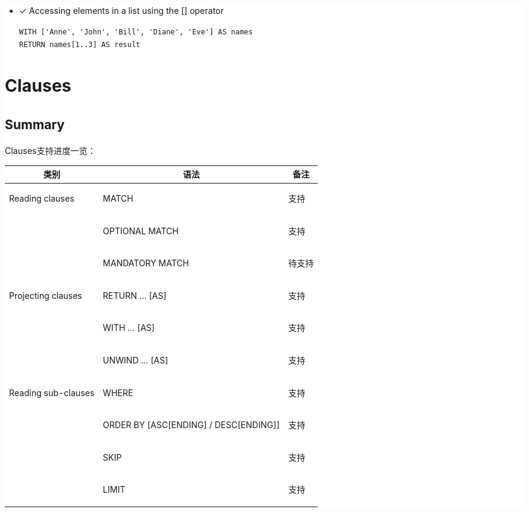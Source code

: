 - ✓ Accessing elements in a list using the [] operator
    ```
    WITH ['Anne', 'John', 'Bill', 'Diane', 'Eve'] AS names
    RETURN names[1..3] AS result
    ```

# Clauses
## Summary
Clauses支持进度一览：

<table>
	<thead>
		<tr class="header">
			<th>类别</th>
			<th>语法</th>
			<th>备注</th>
		</tr>
	</thead>
	<tbody>
		<tr class="odd">
			<td rowspan="3"><p>Reading clauses</p></td>
			<td><p>MATCH</p></td>
			<td><p>支持</p></td>
		</tr>
		<tr class="even">
			<td><p>OPTIONAL MATCH</p></td>
			<td><p>支持</p></td>
		</tr>
		<tr class="odd">
			<td><p>MANDATORY MATCH</p></td>
			<td><p>待支持</p></td>
		</tr>
		<tr class="even">
			<td rowspan="3"><p>Projecting clauses</p></td>
			<td><p>RETURN … [AS]</p></td>
			<td><p>支持</p></td>
		</tr>
		<tr class="odd">
			<td><p>WITH … [AS]</p></td>
			<td><p>支持</p></td>
		</tr>
		<tr class="even">
			<td><p>UNWIND … [AS]</p></td>
			<td><p>支持</p></td>
		</tr>
		<tr class="odd">
			<td rowspan="4"><p>Reading sub-clauses</p></td>
			<td><p>WHERE</p></td>
			<td><p>支持</p></td>
		</tr>
		<tr class="even">
			<td><p>ORDER BY [ASC[ENDING] / DESC[ENDING]]</p></td>
			<td><p>支持</p></td>
		</tr>
		<tr class="odd">
			<td><p>SKIP</p></td>
			<td><p>支持</p></td>
		</tr>
		<tr class="even">
			<td><p>LIMIT</p></td>
			<td><p>支持</p></td>
		</tr>